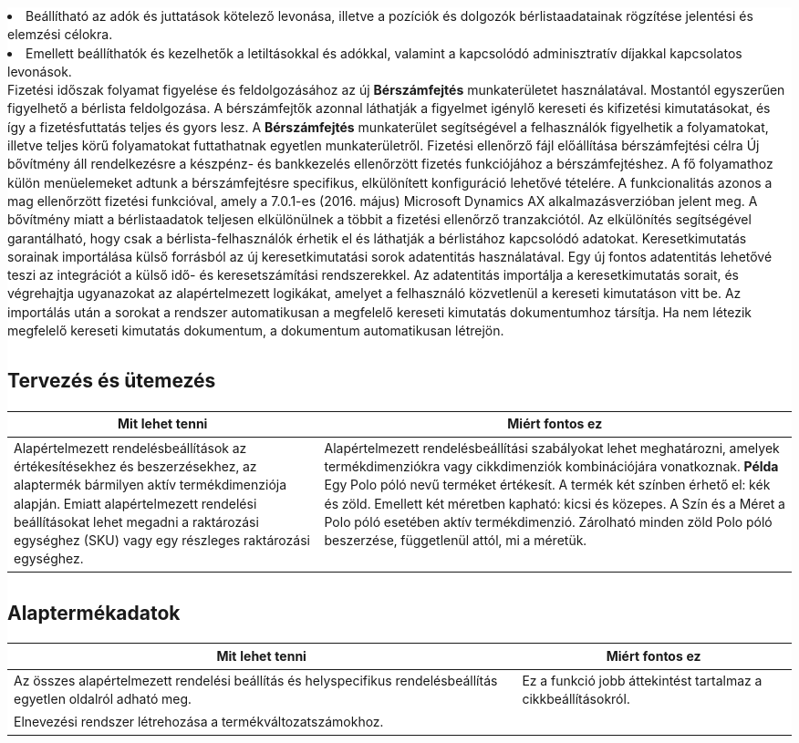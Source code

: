 <li>Beállítható az adók és juttatások kötelező levonása, illetve a pozíciók és dolgozók bérlistaadatainak rögzítése jelentési és elemzési célokra.</li>
<li>Emellett beállíthatók és kezelhetők a letiltásokkal és adókkal, valamint a kapcsolódó adminisztratív díjakkal kapcsolatos levonások.</li>
</ul></td>
</tr>
<tr class="even">
<td>Fizetési időszak folyamat figyelése és feldolgozásához az új <strong>Bérszámfejtés</strong> munkaterületet használatával.</td>
<td>Mostantól egyszerűen figyelhető a bérlista feldolgozása. A bérszámfejtők azonnal láthatják a figyelmet igénylő kereseti és kifizetési kimutatásokat, és így a fizetésfuttatás teljes és gyors lesz. A <strong>Bérszámfejtés</strong> munkaterület segítségével a felhasználók figyelhetik a folyamatokat, illetve teljes körű folyamatokat futtathatnak egyetlen munkaterületről.</td>
</tr>
<tr class="odd">
<td>Fizetési ellenőrző fájl előállítása bérszámfejtési célra</td>
<td>Új bővítmény áll rendelkezésre a készpénz- és bankkezelés ellenőrzött fizetés funkciójához a bérszámfejtéshez. A fő folyamathoz külön menüelemeket adtunk a bérszámfejtésre specifikus, elkülönített konfiguráció lehetővé tételére. A funkcionalitás azonos a mag ellenőrzött fizetési funkcióval, amely a 7.0.1-es (2016. május) Microsoft Dynamics AX alkalmazásverzióban jelent meg. A bővítmény miatt a bérlistaadatok teljesen elkülönülnek a többit a fizetési ellenőrző tranzakciótól. Az elkülönítés segítségével garantálható, hogy csak a bérlista-felhasználók érhetik el és láthatják a bérlistához kapcsolódó adatokat.</td>
</tr>
<tr class="even">
<td>Keresetkimutatás sorainak importálása külső forrásból az új keresetkimutatási sorok adatentitás használatával.</td>
<td>Egy új fontos adatentitás lehetővé teszi az integrációt a külső idő- és keresetszámítási rendszerekkel. Az adatentitás importálja a keresetkimutatás sorait, és végrehajtja ugyanazokat az alapértelmezett logikákat, amelyet a felhasználó közvetlenül a kereseti kimutatáson vitt be. Az importálás után a sorokat a rendszer automatikusan a megfelelő kereseti kimutatás dokumentumhoz társítja. Ha nem létezik megfelelő kereseti kimutatás dokumentum, a dokumentum automatikusan létrejön.</td>
</tr>
</tbody>
</table>

## <a name="planning-and-scheduling"></a>Tervezés és ütemezés

| Mit lehet tenni                                                                                                                                                                                                      | Miért fontos ez                                                                                                                                                                                                                                                                                                                                                                                                                 |
|----------------------------------------------------------------------------------------------------------------------------------------------------------------------------------------------------------------------|---------------------------------------------------------------------------------------------------------------------------------------------------------------------------------------------------------------------------------------------------------------------------------------------------------------------------------------------------------------------------------------------------------------------------------------|
| Alapértelmezett rendelésbeállítások az értékesítésekhez és beszerzésekhez, az alaptermék bármilyen aktív termékdimenziója alapján. Emiatt alapértelmezett rendelési beállításokat lehet megadni a raktározási egységhez (SKU) vagy egy részleges raktározási egységhez. | Alapértelmezett rendelésbeállítási szabályokat lehet meghatározni, amelyek termékdimenziókra vagy cikkdimenziók kombinációjára vonatkoznak. **Példa** Egy Polo póló nevű terméket értékesít. A termék két színben érhető el: kék és zöld. Emellett két méretben kapható: kicsi és közepes. A Szín és a Méret a Polo póló esetében aktív termékdimenzió. Zárolható minden zöld Polo póló beszerzése, függetlenül attól, mi a méretük. |

## <a name="product-master-data"></a>Alaptermékadatok
<table>




<thead>
<tr class="header">
<th>Mit lehet tenni</th>
<th>Miért fontos ez</th>
</tr>
</thead>
<tbody>
<tr class="odd">
<td>Az összes alapértelmezett rendelési beállítás és helyspecifikus rendelésbeállítás egyetlen oldalról adható meg.</td>
<td>Ez a funkció jobb áttekintést tartalmaz a cikkbeállításokról.</td>
</tr>
<tr class="even">
<td>Elnevezési rendszer létrehozása a termékváltozatszámokhoz.</td>